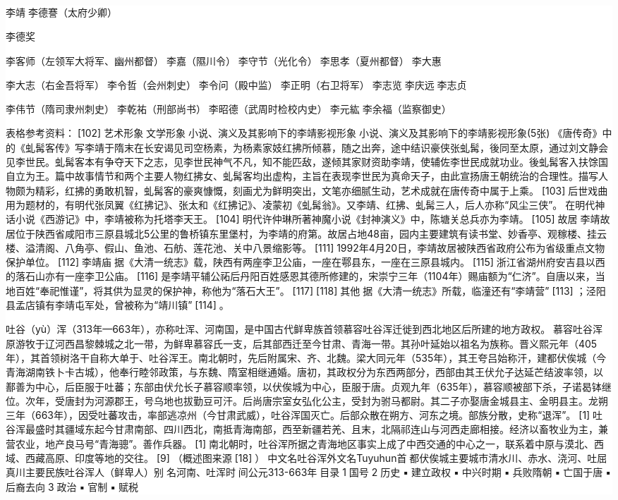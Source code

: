 李靖
李德謇（太府少卿）

李德奖

李客师（左领军大将军、幽州都督）
李嘉（隰川令）
李守节（光化令）
李思孝（夏州都督）
李大惠

李大志（右金吾将军）
李令哲（会州刺史）
李令问（殿中监）
李正明（右卫将军）
李志览
李庆远
李志贞

李伟节（隋司隶州刺史）
李乾祐（刑部尚书）
李昭德（武周时检校内史）
李元紘
李余福（监察御史）

表格参考资料： [102] 
艺术形象
文学形象
小说、演义及其影响下的李靖影视形象
小说、演义及其影响下的李靖影视形象(5张)
《唐传奇》中的《虬髯客传》写李靖于隋末在长安谒见司空杨素，为杨素家妓红拂所倾慕，随之出奔，途中结识豪侠张虬髯，後同至太原，通过刘文静会见李世民。虬髯客本有争夺天下之志，见李世民神气不凡，知不能匹敌，遂倾其家财资助李靖，使辅佐李世民成就功业。後虬髯客入扶馀国自立为王。篇中故事情节和两个主要人物红拂女、虬髯客均出虚构，主旨在表现李世民为真命天子，由此宣扬唐王朝统治的合理性。描写人物颇为精彩，红拂的勇敢机智，虬髯客的豪爽慷慨，刻画尤为鲜明突出，文笔亦细腻生动，艺术成就在唐传奇中属于上乘。 [103]  后世戏曲用为题材的，有明代张凤翼《红拂记》、张太和《红拂记》、凌蒙初《虬髯翁》。又李靖、红拂、虬髯三人，后人亦称“风尘三侠”。
在明代神话小说《西游记》中，李靖被称为托塔李天王。 [104]  明代许仲琳所著神魔小说《封神演义》中，陈塘关总兵亦为李靖。 [105] 
故居
李靖故居位于陕西省咸阳市三原县城北5公里的鲁桥镇东里堡村，为李靖的府第。故居占地48亩，园内主要建筑有读书堂、妙香亭、观稼楼、挂云楼、溢清阁、八角亭、假山、鱼池、石舫、莲花池、关中八景缩影等。 [111] 
1992年4月20日，李靖故居被陕西省政府公布为省级重点文物保护单位。 [112] 
李靖庙
据《大清一统志》载，陕西有两座李卫公庙，一座在鄠县东，一座在三原县城内。 [115] 
浙江省湖州府安吉县以西的落石山亦有一座李卫公庙。 [116]  是李靖平辅公祏后丹阳百姓感恩其德所修建的，宋崇宁三年（1104年）赐庙额为“仁济”。自唐以来，当地百姓“奉祀惟谨”，将其供为显灵的保护神，称他为“落石大王”。 [117]  [118] 
其他
据《大清一统志》所载，临潼还有“李靖营” [113]  ；泾阳县孟店镇有李靖屯军处，曾被称为“靖川镇” [114]  。

吐谷（yù）浑（313年—663年），亦称吐浑、河南国，是中国古代鲜卑族首领慕容吐谷浑迁徙到西北地区后所建的地方政权。
慕容吐谷浑原游牧于辽河西昌黎棘城之北一带，为鲜卑慕容氏一支，后其部西迁至今甘肃、青海一带。其孙叶延始以祖名为族称。晋义熙元年（405年），其首领树洛干自称大单于、吐谷浑王。南北朝时，先后附属宋、齐、北魏。梁大同元年（535年），其王夸吕始称汗，建都伏俟城（今青海湖南铁卜卡古城），他奉行睦邻政策，与东魏、隋室相继通婚。唐初，其政权分为东西两部分，西部由其王伏允子达延芒结波率领，以鄯善为中心，后臣服于吐蕃；东部由伏允长子慕容顺率领，以伏俟城为中心，臣服于唐。贞观九年（635年），慕容顺被部下杀，子诺曷钵继位。次年，受唐封为河源郡王，号乌地也拔勤豆可汗。后尚唐宗室女弘化公主，受封为驸马都尉。其二子亦娶唐金城县主、金明县主。龙朔三年（663年），因受吐蕃攻击，率部逃凉州（今甘肃武威），吐谷浑国灭亡。后部众散在朔方、河东之境。部族分散，史称“退浑”。 [1] 
吐谷浑最盛时其疆域东起今甘肃南部、四川西北，南抵青海南部，西至新疆若羌、且末，北隔祁连山与河西走廊相接。经济以畜牧业为主，兼营农业，地产良马号“青海骢”。善作兵器。 [1]  南北朝时，吐谷浑所据之青海地区事实上成了中西交通的中心之一，联系着中原与漠北、西域、西藏高原、印度等地的交往。 [9] 
（概述图来源 [18]  ）
中文名吐谷浑外文名Tuyuhun首    都伏俟城主要城市清水川、赤水、浇河、吐屈真川主要民族吐谷浑人（鲜卑人）别    名河南、吐浑时 间公元313-663年
目录
1 国号
2 历史
▪ 建立政权
▪ 中兴时期
▪ 兵败隋朝
▪ 亡国于唐
▪ 后裔去向
3 政治
▪ 官制
▪ 赋税